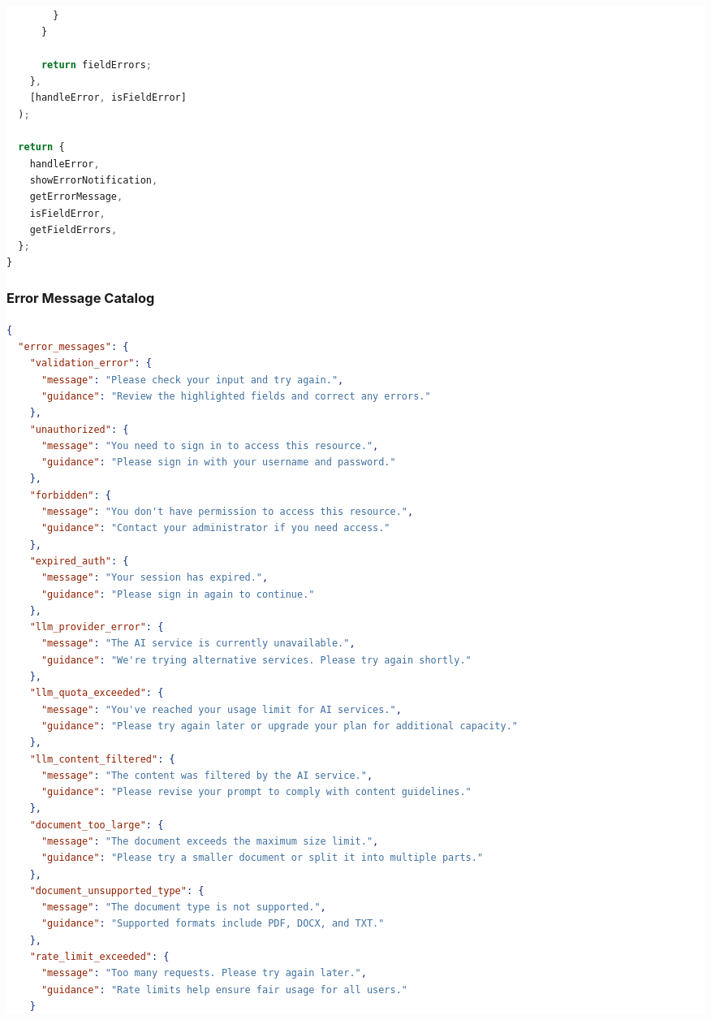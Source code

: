 ```typescript
        }
      }

      return fieldErrors;
    },
    [handleError, isFieldError]
  );

  return {
    handleError,
    showErrorNotification,
    getErrorMessage,
    isFieldError,
    getFieldErrors,
  };
}
```

### Error Message Catalog

```json
{
  "error_messages": {
    "validation_error": {
      "message": "Please check your input and try again.",
      "guidance": "Review the highlighted fields and correct any errors."
    },
    "unauthorized": {
      "message": "You need to sign in to access this resource.",
      "guidance": "Please sign in with your username and password."
    },
    "forbidden": {
      "message": "You don't have permission to access this resource.",
      "guidance": "Contact your administrator if you need access."
    },
    "expired_auth": {
      "message": "Your session has expired.",
      "guidance": "Please sign in again to continue."
    },
    "llm_provider_error": {
      "message": "The AI service is currently unavailable.",
      "guidance": "We're trying alternative services. Please try again shortly."
    },
    "llm_quota_exceeded": {
      "message": "You've reached your usage limit for AI services.",
      "guidance": "Please try again later or upgrade your plan for additional capacity."
    },
    "llm_content_filtered": {
      "message": "The content was filtered by the AI service.",
      "guidance": "Please revise your prompt to comply with content guidelines."
    },
    "document_too_large": {
      "message": "The document exceeds the maximum size limit.",
      "guidance": "Please try a smaller document or split it into multiple parts."
    },
    "document_unsupported_type": {
      "message": "The document type is not supported.",
      "guidance": "Supported formats include PDF, DOCX, and TXT."
    },
    "rate_limit_exceeded": {
      "message": "Too many requests. Please try again later.",
      "guidance": "Rate limits help ensure fair usage for all users."
    }
```